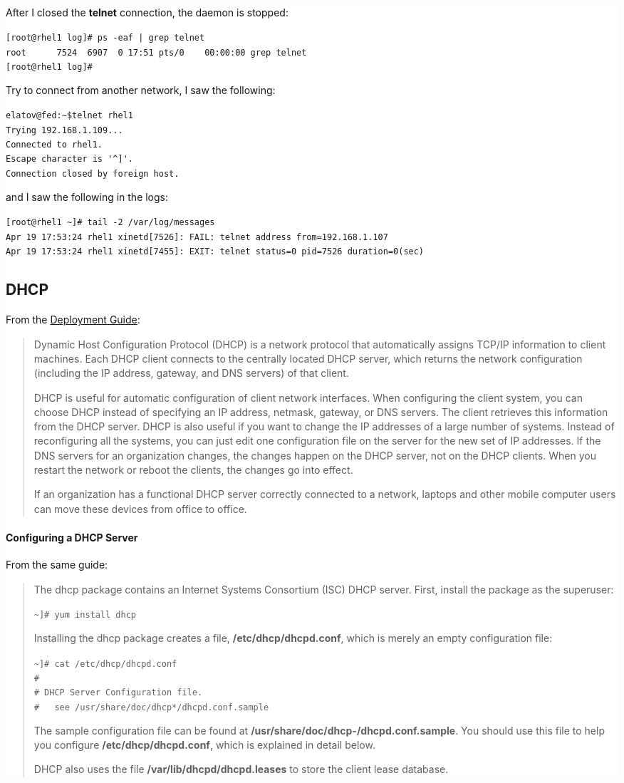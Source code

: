 
After I closed the **telnet** connection, the daemon is stopped:

    [root@rhel1 log]# ps -eaf | grep telnet
    root      7524  6907  0 17:51 pts/0    00:00:00 grep telnet
    [root@rhel1 log]#


Try to connect from another network, I saw the following:

    elatov@fed:~$telnet rhel1
    Trying 192.168.1.109...
    Connected to rhel1.
    Escape character is '^]'.
    Connection closed by foreign host.


and I saw the following in the logs:

    [root@rhel1 ~]# tail -2 /var/log/messages
    Apr 19 17:53:24 rhel1 xinetd[7526]: FAIL: telnet address from=192.168.1.107
    Apr 19 17:53:24 rhel1 xinetd[7455]: EXIT: telnet status=0 pid=7526 duration=0(sec)


## DHCP

From the [Deployment Guide](https://access.redhat.com/documentation/en-us/red_hat_enterprise_linux/6/pdf/deployment_guide/red_hat_enterprise_linux-6-deployment_guide-en-us.pdf):

> Dynamic Host Configuration Protocol (DHCP) is a network protocol that automatically assigns TCP/IP information to client machines. Each DHCP client connects to the centrally located DHCP server, which returns the network configuration (including the IP address, gateway, and DNS servers) of that client.
>
> DHCP is useful for automatic configuration of client network interfaces. When configuring the client system, you can choose DHCP instead of specifying an IP address, netmask, gateway, or DNS servers. The client retrieves this information from the DHCP server. DHCP is also useful if you want to change the IP addresses of a large number of systems. Instead of reconfiguring all the systems, you can just edit one configuration file on the server for the new set of IP addresses. If the DNS servers for an organization changes, the changes happen on the DHCP server, not on the DHCP clients. When you restart the network or reboot the clients, the changes go into effect.
>
> If an organization has a functional DHCP server correctly connected to a network, laptops and other mobile computer users can move these devices from office to office.

#### Configuring a DHCP Server

From the same guide:

> The dhcp package contains an Internet Systems Consortium (ISC) DHCP server. First, install the package as the superuser:
>
>     ~]# yum install dhcp
>
>
> Installing the dhcp package creates a file, **/etc/dhcp/dhcpd.conf**, which is merely an empty configuration file:
>
>     ~]# cat /etc/dhcp/dhcpd.conf
>     #
>     # DHCP Server Configuration file.
>     #   see /usr/share/doc/dhcp*/dhcpd.conf.sample
>
>
> The sample configuration file can be found at **/usr/share/doc/dhcp-<version>/dhcpd.conf.sample</version>**. You should use this file to help you configure **/etc/dhcp/dhcpd.conf**, which is explained in detail below.
>
> DHCP also uses the file **/var/lib/dhcpd/dhcpd.leases** to store the client lease database.